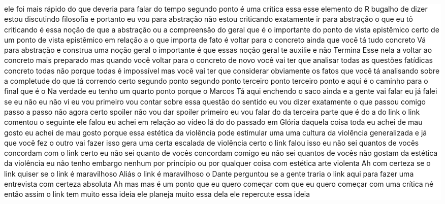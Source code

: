 ele foi mais rápido do que deveria para
falar do tempo segundo ponto é uma
crítica essa esse elemento do R bugalho
de dizer estou discutindo filosofia e
portanto eu vou para abstração não estou
criticando exatamente ir para abstração
o que eu tô criticando é essa noção de
que a abstração ou
a compreensão do geral que é o
importante do ponto de vista epistêmico
certo de um ponto de vista epistêmico em
relação a o que importa de fato é voltar
para o concreto ainda que você tá tudo
concreto Vá para abstração e construa
uma noção geral o importante é que essas
noção geral te auxilie e não Termina
Esse nela a voltar ao concreto mais
preparado mas quando você voltar para o
concreto de novo você vai ter que
analisar todas as questões fatídicas
concreto todas não porque todas é
impossível mas você vai ter que
considerar obviamente os fatos que você
tá analisando sobre a completude do que
tá correndo certo segundo ponto segundo
ponto
terceiro ponto terceiro ponto e aqui é o
caminho para o final que é o Na verdade
eu tenho um quarto ponto porque o Marcos
Tá aqui enchendo o saco ainda e a gente
vai falar eu já falei se eu não eu não
vi eu vou primeiro vou contar sobre essa
questão do sentido eu vou dizer
exatamente o que passou comigo passo a
passo não agora certo spoiler não vou
dar spoiler primeiro eu vou falar do da
terceira parte que é do a do link o link
comentou o seguinte ele falou eu achei
em relação ao vídeo lá do do passado em
Glória daquela coisa toda eu achei de
mau gosto eu achei de mau gosto porque
essa estética da violência pode
estimular uma uma cultura da violência
generalizada e já que você fez o outro
vai fazer isso gera uma certa escalada
de violência certo o link falou isso
eu não sei quantos de vocês concordam
com o link certo eu não sei quanto de
vocês concordam comigo eu não sei
quantos de vocês não gostam da estética
da violência
eu não tenho embargo nenhum por
princípio ou por qualquer coisa com
estética arte violenta
Ah com certeza se o link quiser se o
link é maravilhoso Aliás o link é
maravilhoso
o Dante perguntou se a gente traria o
link aqui para fazer uma entrevista com
certeza absoluta Ah mas mas é um ponto
que eu quero começar com que eu quero
começar com uma crítica né então assim o
link tem muito essa ideia ele planeja
muito essa dela ele repercute essa ideia